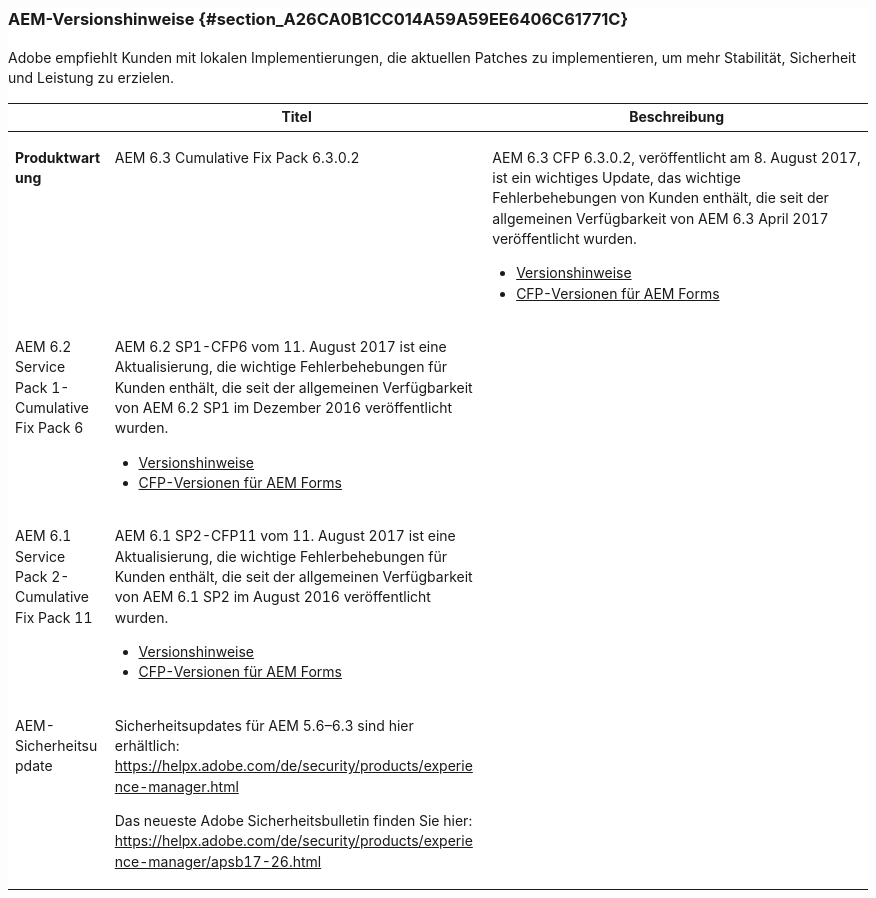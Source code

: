 ### AEM-Versionshinweise {#section_A26CA0B1CC014A59A59EE6406C61771C}

Adobe empfiehlt Kunden mit lokalen Implementierungen, die aktuellen Patches zu implementieren, um mehr Stabilität, Sicherheit und Leistung zu erzielen.

<table id="table_536113431FD540D18F1CD8FDBD06FDAC"> 
 <thead> 
  <tr> 
   <th colname="col1" class="entry"></th> 
   <th colname="col2" class="entry"> Titel </th> 
   <th colname="col3" class="entry"> Beschreibung </th> 
  </tr> 
 </thead>
 <tbody> 
  <tr> 
   <td colname="col1" morerows="3"> <p> <b>Produktwartung</b> </p> </td> 
   <td colname="col2"> <p>AEM 6.3 Cumulative Fix Pack 6.3.0.2 </p> </td> 
   <td colname="col3"> <p>AEM 6.3 CFP 6.3.0.2, veröffentlicht am 8. August 2017, ist ein wichtiges Update, das wichtige Fehlerbehebungen von Kunden enthält, die seit der allgemeinen Verfügbarkeit von AEM 6.3 April 2017 veröffentlicht wurden. </p> <p> 
     <ul id="ul_86ACFE2B2A5A44C784673800A70D3EAB"> 
      <li id="li_497FE738475C4C2685BDA9595C40D0FE"> <a href="https://helpx.adobe.com/de/experience-manager/release-notes—aem-6-3-cumulative-fix-pack.html" format="https" scope="external"> Versionshinweise </a> </li> 
      <li id="li_9C97CAFB38B54A8E942AE4AD28C8B334"> <a href="https://helpx.adobe.com/de/aem-forms/kb/aem-forms-releases.html" format="https" scope="external"> CFP-Versionen für AEM Forms </a> </li> 
     </ul> </p> </td> 
  </tr> 
  <tr> 
   <td colname="col2"> <p> AEM 6.2 Service Pack 1-Cumulative Fix Pack 6 </p> </td> 
   <td colname="col3"> <p> AEM 6.2 SP1-CFP6 vom 11. August 2017 ist eine Aktualisierung, die wichtige Fehlerbehebungen für Kunden enthält, die seit der allgemeinen Verfügbarkeit von AEM 6.2 SP1 im Dezember 2016 veröffentlicht wurden. </p> <p> 
     <ul id="ul_3968AE5D0CE04EC98CC5E212727F23DE"> 
      <li id="li_2534E12413994EA2BB4637CF753D18E7"> <a href="https://helpx.adobe.com/de/experience-manager/release-notes—aem-6-2-cumulative-fix-pack.html" format="https" scope="external"> Versionshinweise </a> </li> 
      <li id="li_255BB17A0507445B890E52DC04DD0150"> <a href="https://helpx.adobe.com/de/aem-forms/kb/aem-forms-releases.html" format="https" scope="external"> CFP-Versionen für AEM Forms </a> </li> 
     </ul> </p> </td> 
  </tr> 
  <tr> 
   <td colname="col2"> <p> AEM 6.1 Service Pack 2-Cumulative Fix Pack 11 </p> </td> 
   <td colname="col3"> <p> AEM 6.1 SP2-CFP11 vom 11. August 2017 ist eine Aktualisierung, die wichtige Fehlerbehebungen für Kunden enthält, die seit der allgemeinen Verfügbarkeit von AEM 6.1 SP2 im August 2016 veröffentlicht wurden. </p> <p> 
     <ul id="ul_500BCBB0899D4F77B3D2A72F121F4A1B"> 
      <li id="li_BD2E1971E6AC44B9A059F1D3326AB9B6"> <a href="https://helpx.adobe.com/experience-manager/release-notes--aem-6-1-cumulative-fix-pack-.html" format="https" scope="external"> Versionshinweise </a> </li> 
      <li id="li_08A790CB5D4740E4B522D59A70174204"> <a href="https://helpx.adobe.com/de/aem-forms/kb/aem-forms-releases.html" format="https" scope="external"> CFP-Versionen für AEM Forms </a> </li> 
     </ul> </p> </td> 
  </tr> 
  <tr> 
   <td colname="col2"> <p>AEM-Sicherheitsupdate </p> </td> 
   <td colname="col3"> <p>Sicherheitsupdates für AEM 5.6–6.3 sind hier erhältlich: <a href="https://helpx.adobe.com/security/products/experience-manager.html" format="https" scope="external">https://helpx.adobe.com/de/security/products/experience-manager.html  </a></p> <p>Das neueste Adobe Sicherheitsbulletin finden Sie hier: <a href="https://helpx.adobe.com/security/products/experience-manager/apsb17-26.html" format="https" scope="external">https://helpx.adobe.com/de/security/products/experience-manager/apsb17-26.html</a></p> </td> 
  </tr> 